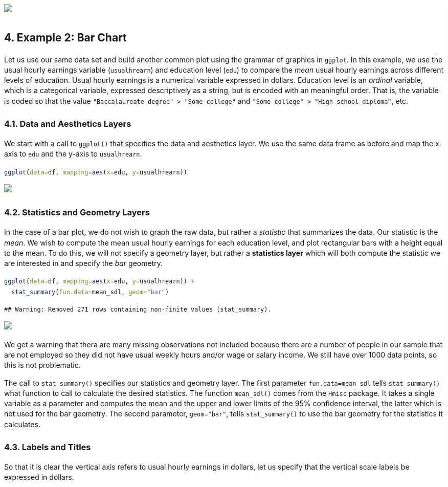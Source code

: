 ![](gog_files/figure-html/unnamed-chunk-9-1.png)


## 4. Example 2: Bar Chart ##

Let us use our same data set and build another common plot using the grammar of graphics in `ggplot`.  In this example, we use the usual hourly earnings variable (`usualhrearn`) and education level (`edu`) to compare the *mean* usual hourly earnings across different levels of education.  Usual hourly earnings is a numerical variable expressed in dollars. Education level is an *ordinal* variable, which is a categorical variable, expressed descriptively as a string, but is encoded with an meaningful order.  That is, the variable is coded so that the value `"Baccalaureate degree" > "Some college"` and `"Some college" > "High school diploma"`, etc.

### 4.1. Data and Aesthetics Layers ###
We start with a call to `ggplot()` that specifies the data and aesthetics layer.  We use the same data frame as before and map the x-axis to `edu` and the y-axis to `usualhrearn`.


```r
ggplot(data=df, mapping=aes(x=edu, y=usualhrearn))
```

![](gog_files/figure-html/unnamed-chunk-10-1.png)

### 4.2. Statistics and Geometry Layers ##
In the case of a bar plot, we do not wish to graph the raw data, but rather a *statistic* that summarizes the data.  Our statistic is the *mean*.  We wish to compute the mean usual hourly earnings for each education level, and plot rectangular bars with a height equal to the mean.  To do this, we will not specify a geometry layer, but rather a **statistics layer** which will both compute the statistic we are interested in and specify the *bar* geometry.


```r
ggplot(data=df, mapping=aes(x=edu, y=usualhrearn)) + 
  stat_summary(fun.data=mean_sdl, geom="bar")
```

```
## Warning: Removed 271 rows containing non-finite values (stat_summary).
```

![](gog_files/figure-html/unnamed-chunk-11-1.png)

We get a warning that thera are many missing observations not included because there are a number of people in our sample that are not employed so they did not have usual weekly hours and/or wage or salary income.  We still have over 1000 data points, so this is not problematic.

The call to `stat_summary()` specifies our statistics and geometry layer. The first parameter `fun.data=mean_sdl` tells `stat_summary()` what function to call to calculate the desired statistics.  The function `mean_sdl()` comes from the `Hmisc` package. It takes a single variable as a parameter and computes the mean and the upper and lower limits of the 95% confidence interval, the latter which is not used for the bar geometry.  The second parameter, `geom="bar"`, tells `stat_summary()` to use the bar geometry for the statistics it calculates.

### 4.3. Labels and Titles ###
So that it is clear the vertical axis refers to usual hourly earnings in dollars, let us specify that the vertical scale labels be expressed in dollars.
